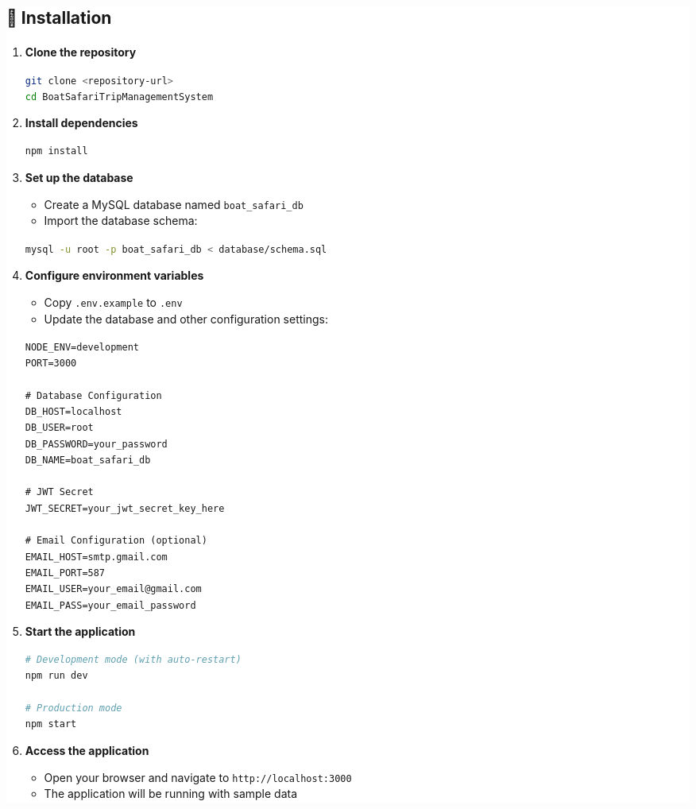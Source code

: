 ## 🚀 Installation

1. **Clone the repository**
   ```bash
   git clone <repository-url>
   cd BoatSafariTripManagementSystem
   ```

2. **Install dependencies**
   ```bash
   npm install
   ```

3. **Set up the database**
   - Create a MySQL database named `boat_safari_db`
   - Import the database schema:
   ```bash
   mysql -u root -p boat_safari_db < database/schema.sql
   ```

4. **Configure environment variables**
   - Copy `.env.example` to `.env`
   - Update the database and other configuration settings:
   ```env
   NODE_ENV=development
   PORT=3000
   
   # Database Configuration
   DB_HOST=localhost
   DB_USER=root
   DB_PASSWORD=your_password
   DB_NAME=boat_safari_db
   
   # JWT Secret
   JWT_SECRET=your_jwt_secret_key_here
   
   # Email Configuration (optional)
   EMAIL_HOST=smtp.gmail.com
   EMAIL_PORT=587
   EMAIL_USER=your_email@gmail.com
   EMAIL_PASS=your_email_password
   ```

5. **Start the application**
   ```bash
   # Development mode (with auto-restart)
   npm run dev
   
   # Production mode
   npm start
   ```

6. **Access the application**
   - Open your browser and navigate to `http://localhost:3000`
   - The application will be running with sample data
